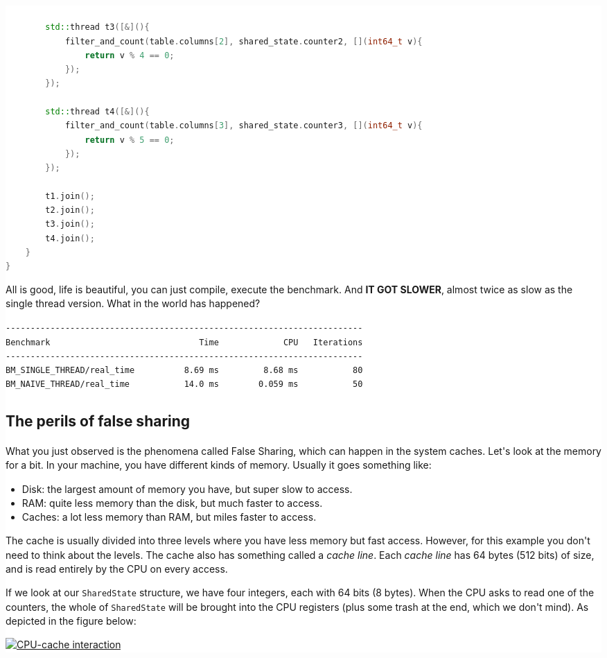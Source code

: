 ```c++

        std::thread t3([&](){
            filter_and_count(table.columns[2], shared_state.counter2, [](int64_t v){
                return v % 4 == 0;
            });
        });

        std::thread t4([&](){
            filter_and_count(table.columns[3], shared_state.counter3, [](int64_t v){
                return v % 5 == 0;
            });
        });

        t1.join();
        t2.join();
        t3.join();
        t4.join();
    }
}
```

All is good, life is beautiful, you can just compile, execute the benchmark. And **IT GOT SLOWER**, almost twice as slow as the single thread version. What in the world has happened?

```
------------------------------------------------------------------------
Benchmark                              Time             CPU   Iterations
------------------------------------------------------------------------
BM_SINGLE_THREAD/real_time          8.69 ms         8.68 ms           80
BM_NAIVE_THREAD/real_time           14.0 ms        0.059 ms           50
```

## The perils of false sharing

What you just observed is the phenomena called False Sharing, which can happen in the system caches. Let's look at the memory for a bit. In your machine, you have different kinds of memory. Usually it goes something like:

* Disk: the largest amount of memory you have, but super slow to access.
* RAM: quite less memory than the disk, but much faster to access.
* Caches: a lot less memory than RAM, but miles faster to access.

The cache is usually divided into three levels where you have less memory but fast access. However, for this example you don't need to think about the levels. The cache also has something called a *cache line*. Each *cache line* has 64 bytes (512 bits) of size, and is read entirely by the CPU on every access.

If we look at our `SharedState` structure, we have four integers, each with 64 bits (8 bytes). When the CPU asks to read one of the counters, the whole of `SharedState` will be brought into the CPU registers (plus some trash at the end, which we don't mind). As depicted in the figure below:

[<img src="{{ site.baseurl }}/images/mermaid-diagram-2024-06-15-171155.png" alt="CPU-cache interaction"/>]()
